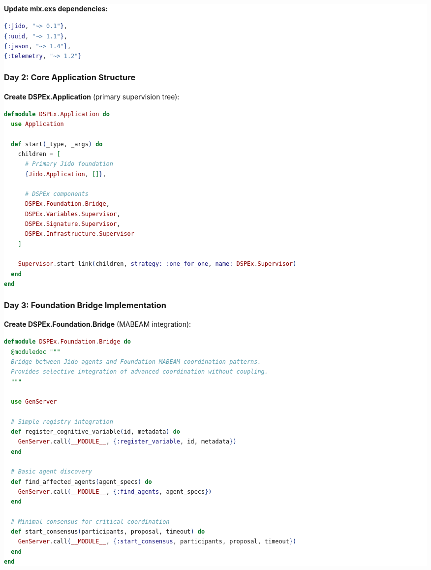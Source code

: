 **Update mix.exs dependencies:**
```elixir
{:jido, "~> 0.1"},
{:uuid, "~> 1.1"},
{:jason, "~> 1.4"},
{:telemetry, "~> 1.2"}
```

### Day 2: Core Application Structure

**Create DSPEx.Application** (primary supervision tree):
```elixir
defmodule DSPEx.Application do
  use Application
  
  def start(_type, _args) do
    children = [
      # Primary Jido foundation
      {Jido.Application, []},
      
      # DSPEx components
      DSPEx.Foundation.Bridge,
      DSPEx.Variables.Supervisor,
      DSPEx.Signature.Supervisor,
      DSPEx.Infrastructure.Supervisor
    ]
    
    Supervisor.start_link(children, strategy: :one_for_one, name: DSPEx.Supervisor)
  end
end
```

### Day 3: Foundation Bridge Implementation

**Create DSPEx.Foundation.Bridge** (MABEAM integration):
```elixir
defmodule DSPEx.Foundation.Bridge do
  @moduledoc """
  Bridge between Jido agents and Foundation MABEAM coordination patterns.
  Provides selective integration of advanced coordination without coupling.
  """
  
  use GenServer
  
  # Simple registry integration
  def register_cognitive_variable(id, metadata) do
    GenServer.call(__MODULE__, {:register_variable, id, metadata})
  end
  
  # Basic agent discovery
  def find_affected_agents(agent_specs) do
    GenServer.call(__MODULE__, {:find_agents, agent_specs})
  end
  
  # Minimal consensus for critical coordination
  def start_consensus(participants, proposal, timeout) do
    GenServer.call(__MODULE__, {:start_consensus, participants, proposal, timeout})
  end
end
```

